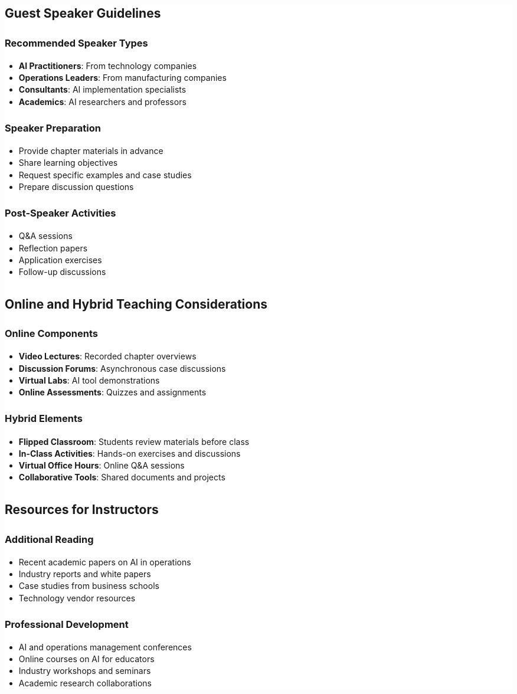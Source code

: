 ## Guest Speaker Guidelines

### Recommended Speaker Types
- **AI Practitioners**: From technology companies
- **Operations Leaders**: From manufacturing companies
- **Consultants**: AI implementation specialists
- **Academics**: AI researchers and professors

### Speaker Preparation
- Provide chapter materials in advance
- Share learning objectives
- Request specific examples and case studies
- Prepare discussion questions

### Post-Speaker Activities
- Q&A sessions
- Reflection papers
- Application exercises
- Follow-up discussions

## Online and Hybrid Teaching Considerations

### Online Components
- **Video Lectures**: Recorded chapter overviews
- **Discussion Forums**: Asynchronous case discussions
- **Virtual Labs**: AI tool demonstrations
- **Online Assessments**: Quizzes and assignments

### Hybrid Elements
- **Flipped Classroom**: Students review materials before class
- **In-Class Activities**: Hands-on exercises and discussions
- **Virtual Office Hours**: Online Q&A sessions
- **Collaborative Tools**: Shared documents and projects

## Resources for Instructors

### Additional Reading
- Recent academic papers on AI in operations
- Industry reports and white papers
- Case studies from business schools
- Technology vendor resources

### Professional Development
- AI and operations management conferences
- Online courses on AI for educators
- Industry workshops and seminars
- Academic research collaborations
